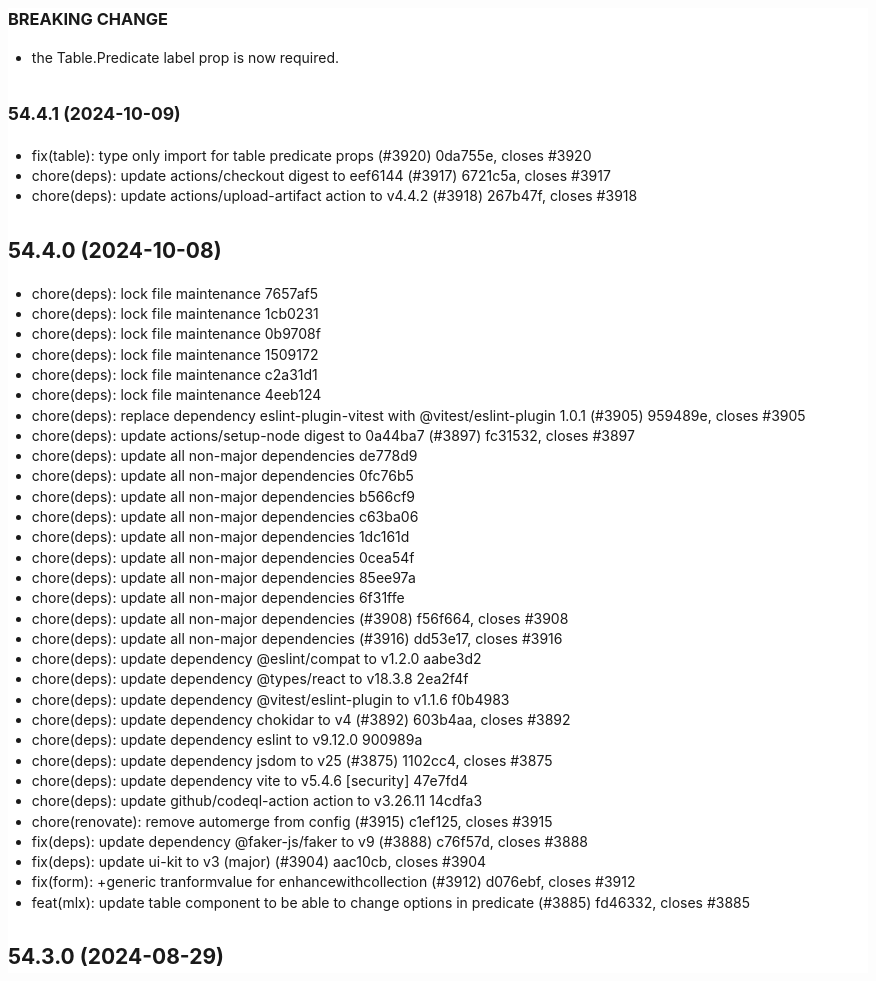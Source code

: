### BREAKING CHANGE

* the Table.Predicate label prop is now required.


## <small>54.4.1 (2024-10-09)</small>

* fix(table): type only import for table predicate props (#3920) 0da755e, closes #3920
* chore(deps): update actions/checkout digest to eef6144 (#3917) 6721c5a, closes #3917
* chore(deps): update actions/upload-artifact action to v4.4.2 (#3918) 267b47f, closes #3918



## 54.4.0 (2024-10-08)

* chore(deps): lock file maintenance 7657af5
* chore(deps): lock file maintenance 1cb0231
* chore(deps): lock file maintenance 0b9708f
* chore(deps): lock file maintenance 1509172
* chore(deps): lock file maintenance c2a31d1
* chore(deps): lock file maintenance 4eeb124
* chore(deps): replace dependency eslint-plugin-vitest with @vitest/eslint-plugin 1.0.1 (#3905) 959489e, closes #3905
* chore(deps): update actions/setup-node digest to 0a44ba7 (#3897) fc31532, closes #3897
* chore(deps): update all non-major dependencies de778d9
* chore(deps): update all non-major dependencies 0fc76b5
* chore(deps): update all non-major dependencies b566cf9
* chore(deps): update all non-major dependencies c63ba06
* chore(deps): update all non-major dependencies 1dc161d
* chore(deps): update all non-major dependencies 0cea54f
* chore(deps): update all non-major dependencies 85ee97a
* chore(deps): update all non-major dependencies 6f31ffe
* chore(deps): update all non-major dependencies (#3908) f56f664, closes #3908
* chore(deps): update all non-major dependencies (#3916) dd53e17, closes #3916
* chore(deps): update dependency @eslint/compat to v1.2.0 aabe3d2
* chore(deps): update dependency @types/react to v18.3.8 2ea2f4f
* chore(deps): update dependency @vitest/eslint-plugin to v1.1.6 f0b4983
* chore(deps): update dependency chokidar to v4 (#3892) 603b4aa, closes #3892
* chore(deps): update dependency eslint to v9.12.0 900989a
* chore(deps): update dependency jsdom to v25 (#3875) 1102cc4, closes #3875
* chore(deps): update dependency vite to v5.4.6 [security] 47e7fd4
* chore(deps): update github/codeql-action action to v3.26.11 14cdfa3
* chore(renovate): remove automerge from config (#3915) c1ef125, closes #3915
* fix(deps): update dependency @faker-js/faker to v9 (#3888) c76f57d, closes #3888
* fix(deps): update ui-kit to v3 (major) (#3904) aac10cb, closes #3904
* fix(form): +generic tranformvalue for enhancewithcollection (#3912) d076ebf, closes #3912
* feat(mlx): update table component to be able to change options in predicate (#3885) fd46332, closes #3885



## 54.3.0 (2024-08-29)
